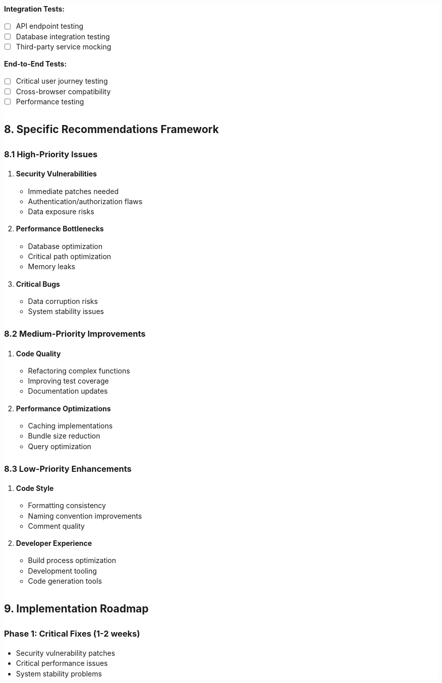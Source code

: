 **Integration Tests:**
- [ ] API endpoint testing
- [ ] Database integration testing
- [ ] Third-party service mocking

**End-to-End Tests:**
- [ ] Critical user journey testing
- [ ] Cross-browser compatibility
- [ ] Performance testing

## 8. Specific Recommendations Framework

### 8.1 High-Priority Issues
1. **Security Vulnerabilities**
   - Immediate patches needed
   - Authentication/authorization flaws
   - Data exposure risks

2. **Performance Bottlenecks**
   - Database optimization
   - Critical path optimization
   - Memory leaks

3. **Critical Bugs**
   - Data corruption risks
   - System stability issues

### 8.2 Medium-Priority Improvements
1. **Code Quality**
   - Refactoring complex functions
   - Improving test coverage
   - Documentation updates

2. **Performance Optimizations**
   - Caching implementations
   - Bundle size reduction
   - Query optimization

### 8.3 Low-Priority Enhancements
1. **Code Style**
   - Formatting consistency
   - Naming convention improvements
   - Comment quality

2. **Developer Experience**
   - Build process optimization
   - Development tooling
   - Code generation tools

## 9. Implementation Roadmap

### Phase 1: Critical Fixes (1-2 weeks)
- Security vulnerability patches
- Critical performance issues
- System stability problems
